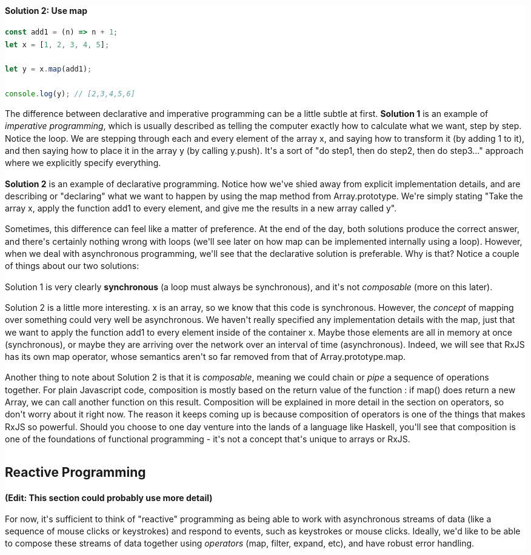 **Solution 2: Use map**

```ts
const add1 = (n) => n + 1;
let x = [1, 2, 3, 4, 5];

let y = x.map(add1);

console.log(y); // [2,3,4,5,6]
```

The difference between declarative and imperative programming can be a little subtle at first. **Solution 1** is an example of _imperative programming_, which is usually described as telling the computer exactly how to calculate what we want, step by step. Notice the loop. We are stepping through each and every element of the array x, and saying how to transform it (by adding 1 to it), and then saying how to place it in the array y (by calling y.push). It's a sort of "do step1, then do step2, then do step3…" approach where we explicitly specify everything.

**Solution 2** is an example of declarative programming. Notice how we've shied away from explicit implementation details, and are describing or "declaring" what we want to happen by using the map method from Array.prototype. We're simply stating "Take the array x, apply the function add1 to every element, and give me the results in a new array called y".

Sometimes, this difference can feel like a matter of preference. At the end of the day, both solutions produce the correct answer, and there's certainly nothing wrong with loops (we'll see later on how map can be implemented internally using a loop). However, when we deal with asynchronous programming, we'll see that the declarative solution is preferable. Why is that? Notice a couple of things about our two solutions:

Solution 1 is very clearly **synchronous** (a loop must always be synchronous), and it's not _composable_ (more on this later).

Solution 2 is a little more interesting. x is an array, so we know that this code is synchronous. However, the _concept_ of mapping over something could very well be asynchronous. We haven't really specified any implementation details with the map, just that we want to apply the function add1 to every element inside of the container x. Maybe those elements are all in memory at once (synchronous), or maybe they are arriving over the network over an interval of time (asynchronous). Indeed, we will see that RxJS has its own map operator, whose semantics aren't so far removed from that of Array.prototype.map.

Another thing to note about Solution 2 is that it is _composable_, meaning we could chain or _pipe_ a sequence of operations together. For plain Javascript code, composition is mostly based on the return value of the function : if map() does return a new Array, we can call another function on this result. Composition will be explained in more detail in the section on operators, so don't worry about it right now. The reason it keeps coming up is because composition of operators is one of the things that makes RxJS so powerful. Should you choose to one day venture into the lands of a language like Haskell, you'll see that composition is one of the foundations of functional programming - it's not a concept that's unique to arrays or RxJS.

## Reactive Programming

**(Edit: This section could probably use more detail)**

For now, it's sufficient to think of "reactive" programming as being able to work with asynchronous streams of data (like a sequence of mouse clicks or keystrokes) and respond to events, such as keystrokes or mouse clicks. Ideally, we'd like to be able to compose these streams of data together using _operators_ (map, filter, expand, etc), and have robust error handling.

